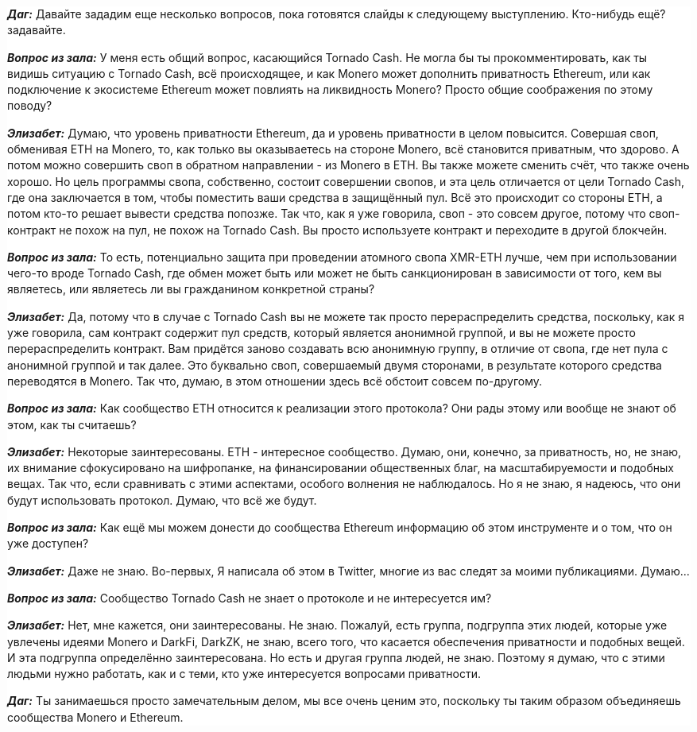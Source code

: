 _**Даг:**_ Давайте зададим еще несколько вопросов, пока готовятся слайды к следующему выступлению. Кто-нибудь ещё? задавайте.

_**Вопрос из зала:**_ У меня есть общий вопрос, касающийся Tornado Cash. Не могла бы ты прокомментировать, как ты видишь ситуацию с Tornado Cash, всё происходящее, и как Monero может дополнить приватность Ethereum, или как подключение к экосистеме Ethereum может повлиять на ликвидность Monero? Просто общие соображения по этому поводу?

_**Элизабет:**_ Думаю, что уровень приватности Ethereum, да и уровень приватности в целом повысится. Совершая своп, обменивая ETH на Monero, то, как только вы оказываетесь на стороне Monero, всё становится приватным, что здорово. А потом можно совершить своп в обратном направлении - из Monero в ETH. Вы также можете сменить счёт, что также очень хорошо. Но цель программы свопа, собственно, состоит совершении свопов, и эта цель отличается от цели Tornado Cash, где она заключается в том, чтобы поместить ваши средства в защищённый пул. Всё это происходит со стороны ETH, а потом кто-то решает вывести средства попозже. Так что, как я уже говорила, своп - это совсем другое, потому что своп-контракт не похож на пул, не похож на Tornado Cash. Вы просто используете контракт и переходите в другой блокчейн.

_**Вопрос из зала:**_ То есть, потенциально защита при проведении атомного свопа XMR-ETH лучше, чем при использовании чего-то вроде Tornado Cash, где обмен может быть или может не быть санкционирован в зависимости от того, кем вы являетесь, или являетесь ли вы гражданином конкретной страны?

_**Элизабет:**_ Да, потому что в случае с Tornado Cash вы не можете так просто перераспределить средства, поскольку, как я уже говорила, сам контракт содержит пул средств, который является анонимной группой, и вы не можете просто перераспределить контракт. Вам придётся заново создавать всю анонимную группу, в отличие от свопа, где нет пула с анонимной группой и так далее. Это буквально своп, совершаемый двумя сторонами, в результате которого средства переводятся в Monero. Так что, думаю, в этом отношении здесь всё обстоит совсем по-другому.

_**Вопрос из зала:**_ Как сообщество ETH относится к реализации этого протокола? Они рады этому или вообще не знают об этом, как ты считаешь?

_**Элизабет:**_ Некоторые заинтересованы. ETH - интересное сообщество. Думаю, они, конечно, за приватность, но, не знаю, их внимание сфокусировано на шифропанке, на финансировании общественных благ, на масштабируемости и подобных вещах. Так что, если сравнивать с этими аспектами, особого волнения не наблюдалось. Но я не знаю, я надеюсь, что они будут использовать протокол. Думаю, что всё же будут.

_**Вопрос из зала:**_ Как ещё мы можем донести до сообщества Ethereum информацию об этом инструменте и о том, что он уже доступен?

_**Элизабет:**_ Даже не знаю. Во-первых, Я написала об этом в Twitter, многие из вас следят за моими публикациями. Думаю...

_**Вопрос из зала:**_ Сообщество Tornado Cash не знает о протоколе и не интересуется им?

_**Элизабет:**_ Нет, мне кажется, они заинтересованы. Не знаю. Пожалуй, есть группа, подгруппа этих людей, которые уже увлечены идеями Monero и DarkFi, DarkZK, не знаю, всего того, что касается обеспечения приватности и подобных вещей. И эта подгруппа определённо заинтересована. Но есть и другая группа людей, не знаю. Поэтому я думаю, что с этими людьми нужно работать, как и с теми, кто уже интересуется вопросами приватности.

_**Даг:**_ Ты занимаешься просто замечательным делом, мы все очень ценим это, поскольку ты таким образом объединяешь сообщества Monero и Ethereum.
